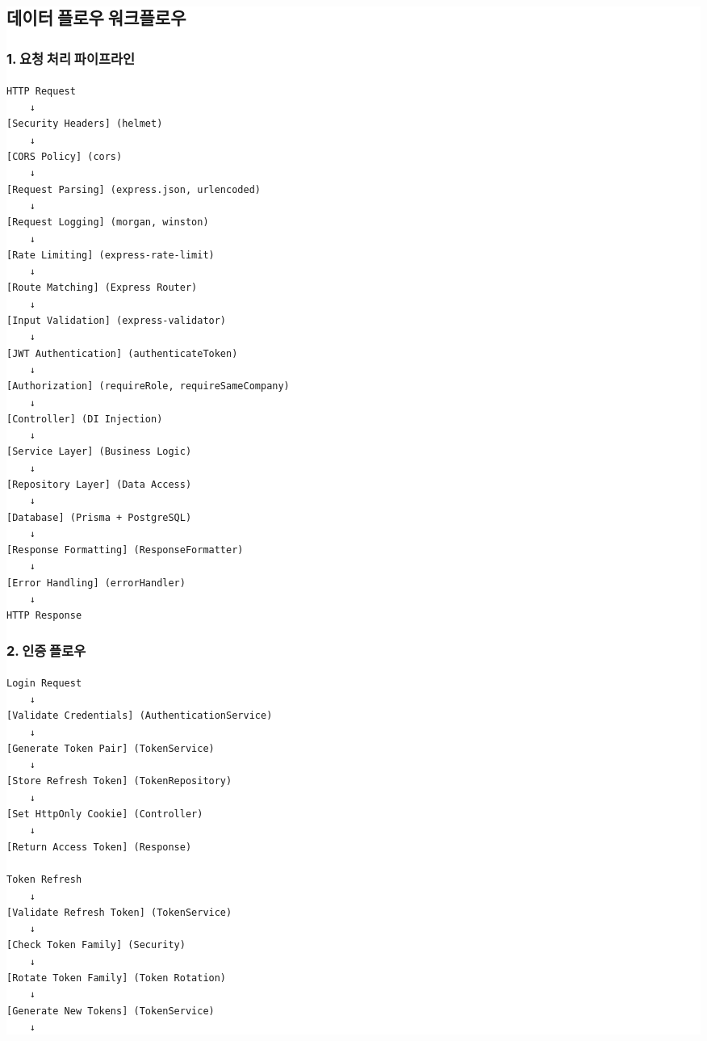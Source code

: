 ## 데이터 플로우 워크플로우

### 1. 요청 처리 파이프라인
```
HTTP Request
    ↓
[Security Headers] (helmet)
    ↓
[CORS Policy] (cors)
    ↓
[Request Parsing] (express.json, urlencoded)
    ↓
[Request Logging] (morgan, winston)
    ↓
[Rate Limiting] (express-rate-limit)
    ↓
[Route Matching] (Express Router)
    ↓
[Input Validation] (express-validator)
    ↓
[JWT Authentication] (authenticateToken)
    ↓
[Authorization] (requireRole, requireSameCompany)
    ↓
[Controller] (DI Injection)
    ↓
[Service Layer] (Business Logic)
    ↓
[Repository Layer] (Data Access)
    ↓
[Database] (Prisma + PostgreSQL)
    ↓
[Response Formatting] (ResponseFormatter)
    ↓
[Error Handling] (errorHandler)
    ↓
HTTP Response
```

### 2. 인증 플로우
```
Login Request
    ↓
[Validate Credentials] (AuthenticationService)
    ↓
[Generate Token Pair] (TokenService)
    ↓
[Store Refresh Token] (TokenRepository)
    ↓
[Set HttpOnly Cookie] (Controller)
    ↓
[Return Access Token] (Response)

Token Refresh
    ↓
[Validate Refresh Token] (TokenService)
    ↓
[Check Token Family] (Security)
    ↓
[Rotate Token Family] (Token Rotation)
    ↓
[Generate New Tokens] (TokenService)
    ↓
```